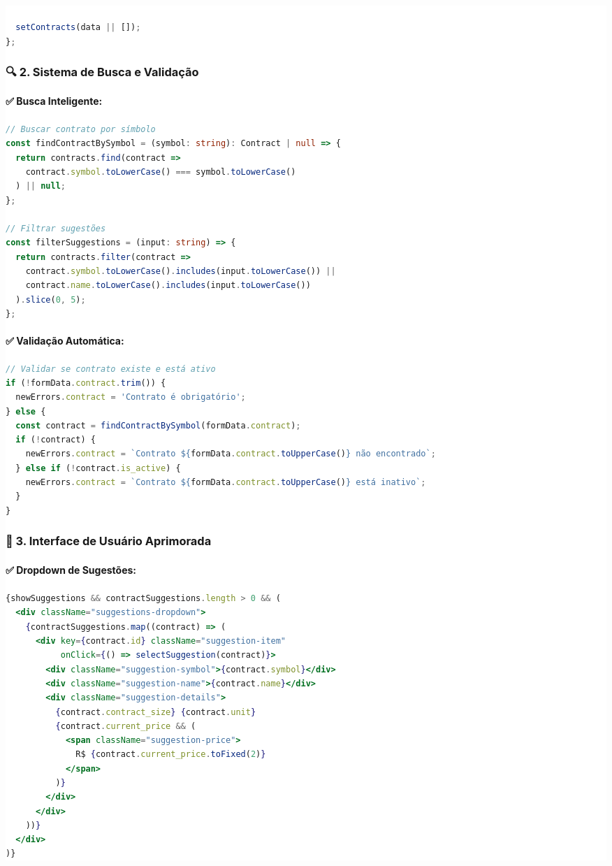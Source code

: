 ```typescript
  
  setContracts(data || []);
};
```

### **🔍 2. Sistema de Busca e Validação**

#### **✅ Busca Inteligente:**
```typescript
// Buscar contrato por símbolo
const findContractBySymbol = (symbol: string): Contract | null => {
  return contracts.find(contract => 
    contract.symbol.toLowerCase() === symbol.toLowerCase()
  ) || null;
};

// Filtrar sugestões
const filterSuggestions = (input: string) => {
  return contracts.filter(contract =>
    contract.symbol.toLowerCase().includes(input.toLowerCase()) ||
    contract.name.toLowerCase().includes(input.toLowerCase())
  ).slice(0, 5);
};
```

#### **✅ Validação Automática:**
```typescript
// Validar se contrato existe e está ativo
if (!formData.contract.trim()) {
  newErrors.contract = 'Contrato é obrigatório';
} else {
  const contract = findContractBySymbol(formData.contract);
  if (!contract) {
    newErrors.contract = `Contrato ${formData.contract.toUpperCase()} não encontrado`;
  } else if (!contract.is_active) {
    newErrors.contract = `Contrato ${formData.contract.toUpperCase()} está inativo`;
  }
}
```

### **🎨 3. Interface de Usuário Aprimorada**

#### **✅ Dropdown de Sugestões:**
```jsx
{showSuggestions && contractSuggestions.length > 0 && (
  <div className="suggestions-dropdown">
    {contractSuggestions.map((contract) => (
      <div key={contract.id} className="suggestion-item"
           onClick={() => selectSuggestion(contract)}>
        <div className="suggestion-symbol">{contract.symbol}</div>
        <div className="suggestion-name">{contract.name}</div>
        <div className="suggestion-details">
          {contract.contract_size} {contract.unit}
          {contract.current_price && (
            <span className="suggestion-price">
              R$ {contract.current_price.toFixed(2)}
            </span>
          )}
        </div>
      </div>
    ))}
  </div>
)}
```